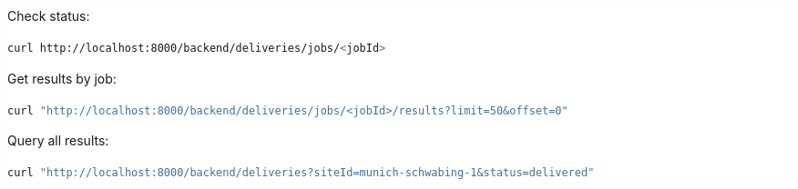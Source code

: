Check status:

```bash
curl http://localhost:8000/backend/deliveries/jobs/<jobId>
```

Get results by job:

```bash
curl "http://localhost:8000/backend/deliveries/jobs/<jobId>/results?limit=50&offset=0"
```

Query all results:

```bash
curl "http://localhost:8000/backend/deliveries?siteId=munich-schwabing-1&status=delivered"
```


```